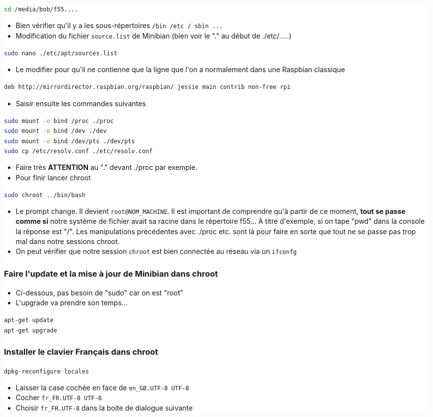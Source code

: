 ```bash
cd /media/bob/f55....
```

* Bien vérifier qu'il y a les sous-répertoires ``/bin /etc / sbin ...``
* Modification du fichier ``source.list`` de Minibian (bien voir le "." au début de ./etc/.....)

```bash
sudo nano ./etc/apt/sources.list
```

* Le modifier pour qu'il ne contienne que la ligne que l'on a normalement dans une Raspbian classique

```text
deb http://mirrordirector.raspbian.org/raspbian/ jessie main contrib non-free rpi
```

* Saisir ensuite les commandes suivantes

```bash
sudo mount -o bind /proc ./proc
sudo mount -o bind /dev ./dev
sudo mount -o bind /dev/pts ./dev/pts
sudo cp /etc/resolv.conf ./etc/resolv.conf
```

* Faire très **ATTENTION** au "." devant ./proc par exemple.
* Pour finir lancer chroot

```bash
sudo chroot . /bin/bash
```

* Le prompt change. Il devient ``root@NOM_MACHINE``. Il est important de comprendre qu'à partir de ce moment, **tout se passe comme si** notre système de fichier avait sa racine dans le répertoire f55... À titre d'exemple, si on tape "pwd" dans la console la réponse est "/". Les manipulations précédentes avec ./proc etc. sont là pour faire en sorte que tout ne se passe pas trop mal dans notre sessions chroot.
* On peut vérifier que notre session ``chroot`` est bien connectée au réseau via un ``ifconfg``

### Faire l'update et la mise à jour de Minibian dans chroot

* Ci-dessous, pas besoin de "sudo" car on est "root"
* L'upgrade va prendre son temps...

```bash
apt-get update
apt-get upgrade
```

### Installer le clavier Français dans chroot

```bash
dpkg-reconfigure locales
```

* Laisser la case cochée en face de ``en_GB.UTF-8 UTF-8``
* Cocher ``fr_FR.UTF-8 UTF-8``
* Choisir ``fr_FR.UTF-8`` dans la boite de dialogue suivante
